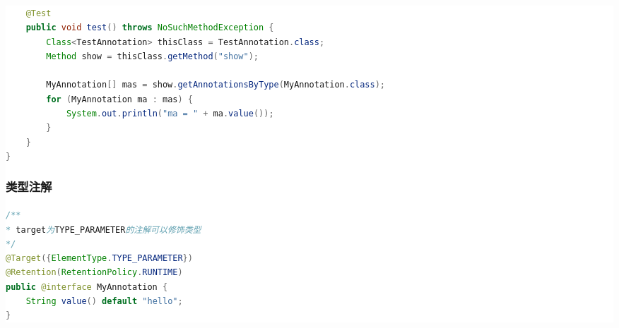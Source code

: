 ```java
    @Test
    public void test() throws NoSuchMethodException {
        Class<TestAnnotation> thisClass = TestAnnotation.class;
        Method show = thisClass.getMethod("show");

        MyAnnotation[] mas = show.getAnnotationsByType(MyAnnotation.class);
        for (MyAnnotation ma : mas) {
            System.out.println("ma = " + ma.value());
        }
    }
}
```
### **类型注解**

```java
/**
* target为TYPE_PARAMETER的注解可以修饰类型
*/
@Target({ElementType.TYPE_PARAMETER})
@Retention(RetentionPolicy.RUNTIME)
public @interface MyAnnotation {
    String value() default "hello";
}
```